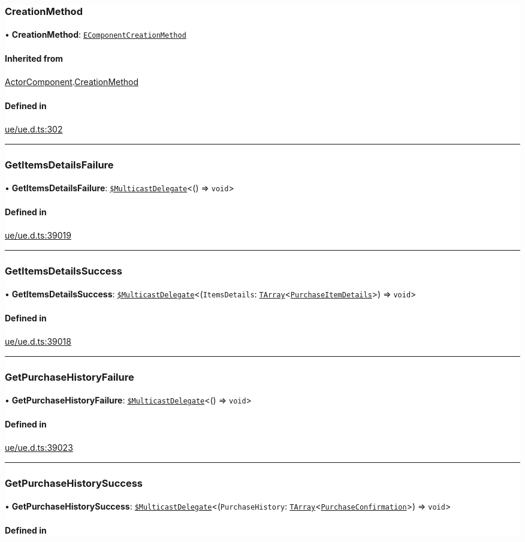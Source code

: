 ### CreationMethod

• **CreationMethod**: [`EComponentCreationMethod`](../enums/ue_ue.EComponentCreationMethod.md)

#### Inherited from

[ActorComponent](ue_ue.ActorComponent.md).[CreationMethod](ue_ue.ActorComponent.md#creationmethod)

#### Defined in

[ue/ue.d.ts:302](https://github.com/YugMetaverse/yug_typings/blob/b7d9b19/ue/ue.d.ts#L302)

___

### GetItemsDetailsFailure

• **GetItemsDetailsFailure**: [`$MulticastDelegate`](../interfaces/ue_puerts._MulticastDelegate.md)<() => `void`\>

#### Defined in

[ue/ue.d.ts:39019](https://github.com/YugMetaverse/yug_typings/blob/b7d9b19/ue/ue.d.ts#L39019)

___

### GetItemsDetailsSuccess

• **GetItemsDetailsSuccess**: [`$MulticastDelegate`](../interfaces/ue_puerts._MulticastDelegate.md)<(`ItemsDetails`: [`TArray`](../interfaces/ue_puerts.TArray.md)<[`PurchaseItemDetails`](ue_ue.PurchaseItemDetails.md)\>) => `void`\>

#### Defined in

[ue/ue.d.ts:39018](https://github.com/YugMetaverse/yug_typings/blob/b7d9b19/ue/ue.d.ts#L39018)

___

### GetPurchaseHistoryFailure

• **GetPurchaseHistoryFailure**: [`$MulticastDelegate`](../interfaces/ue_puerts._MulticastDelegate.md)<() => `void`\>

#### Defined in

[ue/ue.d.ts:39023](https://github.com/YugMetaverse/yug_typings/blob/b7d9b19/ue/ue.d.ts#L39023)

___

### GetPurchaseHistorySuccess

• **GetPurchaseHistorySuccess**: [`$MulticastDelegate`](../interfaces/ue_puerts._MulticastDelegate.md)<(`PurchaseHistory`: [`TArray`](../interfaces/ue_puerts.TArray.md)<[`PurchaseConfirmation`](ue_ue.PurchaseConfirmation.md)\>) => `void`\>

#### Defined in
